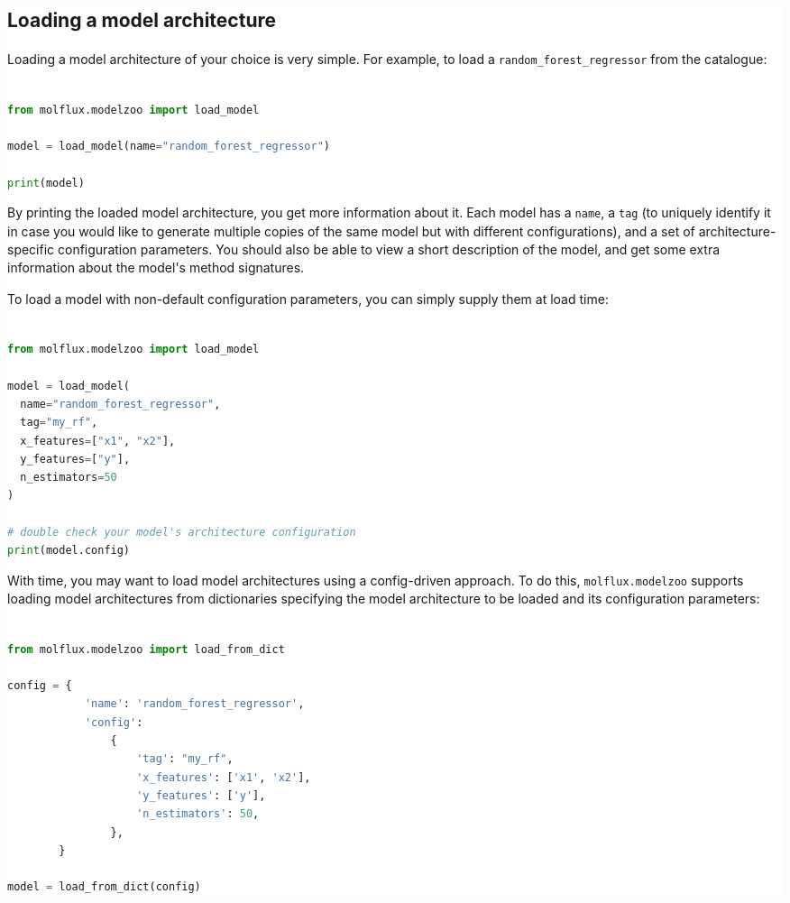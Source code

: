 ## Loading a model architecture

Loading a model architecture of your choice is very simple. For example, to load a `random_forest_regressor` from the
catalogue:

```python

from molflux.modelzoo import load_model

model = load_model(name="random_forest_regressor")

print(model)
```

By printing the loaded model architecture, you get more information about it. Each model has a ``name``, a ``tag``
(to uniquely identify it in case you would like to generate multiple copies of the same model but with different
configurations), and a set of architecture-specific configuration parameters. You should also be able to view a
short description of the model, and get some extra information about the model's method signatures.

To load a model with non-default configuration parameters, you can simply supply them at load time:

```python

from molflux.modelzoo import load_model

model = load_model(
  name="random_forest_regressor",
  tag="my_rf",
  x_features=["x1", "x2"],
  y_features=["y"],
  n_estimators=50
)

# double check your model's architecture configuration
print(model.config)
```

With time, you may want to load model architectures using a config-driven approach. To do this, `molflux.modelzoo` supports
loading model architectures from dictionaries specifying the model architecture to be loaded and its configuration parameters:

```python

from molflux.modelzoo import load_from_dict

config = {
            'name': 'random_forest_regressor',
            'config':
                {
                    'tag': "my_rf",
                    'x_features': ['x1', 'x2'],
                    'y_features': ['y'],
                    'n_estimators': 50,
                },
        }

model = load_from_dict(config)
```
